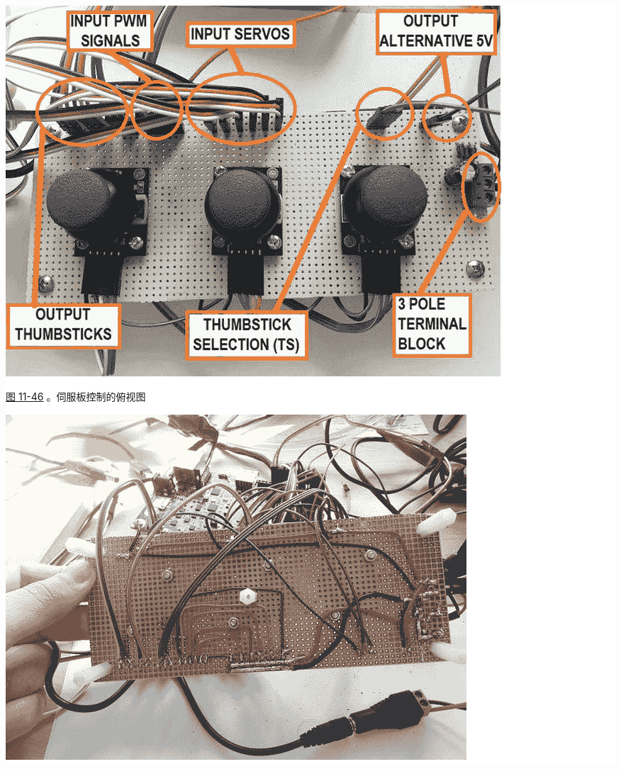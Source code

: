 ![9781430268390_Fig11-46.jpg](img/9781430268390_Fig11-46.jpg)

[图 11-46](#_Fig46) 。伺服板控制的俯视图

![9781430268390_Fig11-47.jpg](img/9781430268390_Fig11-47.jpg)
